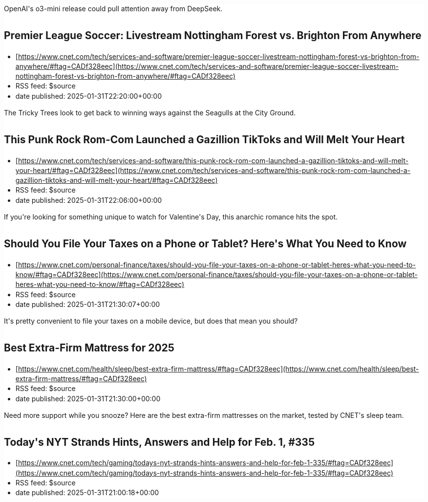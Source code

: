 OpenAI's o3-mini release could pull attention away from DeepSeek.

## Premier League Soccer: Livestream Nottingham Forest vs. Brighton From Anywhere
 - [https://www.cnet.com/tech/services-and-software/premier-league-soccer-livestream-nottingham-forest-vs-brighton-from-anywhere/#ftag=CADf328eec](https://www.cnet.com/tech/services-and-software/premier-league-soccer-livestream-nottingham-forest-vs-brighton-from-anywhere/#ftag=CADf328eec)
 - RSS feed: $source
 - date published: 2025-01-31T22:20:00+00:00

The Tricky Trees look to get back to winning ways against the Seagulls at the City Ground.

## This Punk Rock Rom-Com Launched a Gazillion TikToks and Will Melt Your Heart
 - [https://www.cnet.com/tech/services-and-software/this-punk-rock-rom-com-launched-a-gazillion-tiktoks-and-will-melt-your-heart/#ftag=CADf328eec](https://www.cnet.com/tech/services-and-software/this-punk-rock-rom-com-launched-a-gazillion-tiktoks-and-will-melt-your-heart/#ftag=CADf328eec)
 - RSS feed: $source
 - date published: 2025-01-31T22:06:00+00:00

If you're looking for something unique to watch for Valentine's Day, this anarchic romance hits the spot.

## Should You File Your Taxes on a Phone or Tablet? Here's What You Need to Know
 - [https://www.cnet.com/personal-finance/taxes/should-you-file-your-taxes-on-a-phone-or-tablet-heres-what-you-need-to-know/#ftag=CADf328eec](https://www.cnet.com/personal-finance/taxes/should-you-file-your-taxes-on-a-phone-or-tablet-heres-what-you-need-to-know/#ftag=CADf328eec)
 - RSS feed: $source
 - date published: 2025-01-31T21:30:07+00:00

It's pretty convenient to file your taxes on a mobile device, but does that mean you should?

## Best Extra-Firm Mattress for 2025
 - [https://www.cnet.com/health/sleep/best-extra-firm-mattress/#ftag=CADf328eec](https://www.cnet.com/health/sleep/best-extra-firm-mattress/#ftag=CADf328eec)
 - RSS feed: $source
 - date published: 2025-01-31T21:30:00+00:00

Need more support while you snooze? Here are the best extra-firm mattresses on the market, tested by CNET's sleep team.

## Today's NYT Strands Hints, Answers and Help for Feb. 1, #335
 - [https://www.cnet.com/tech/gaming/todays-nyt-strands-hints-answers-and-help-for-feb-1-335/#ftag=CADf328eec](https://www.cnet.com/tech/gaming/todays-nyt-strands-hints-answers-and-help-for-feb-1-335/#ftag=CADf328eec)
 - RSS feed: $source
 - date published: 2025-01-31T21:00:18+00:00
